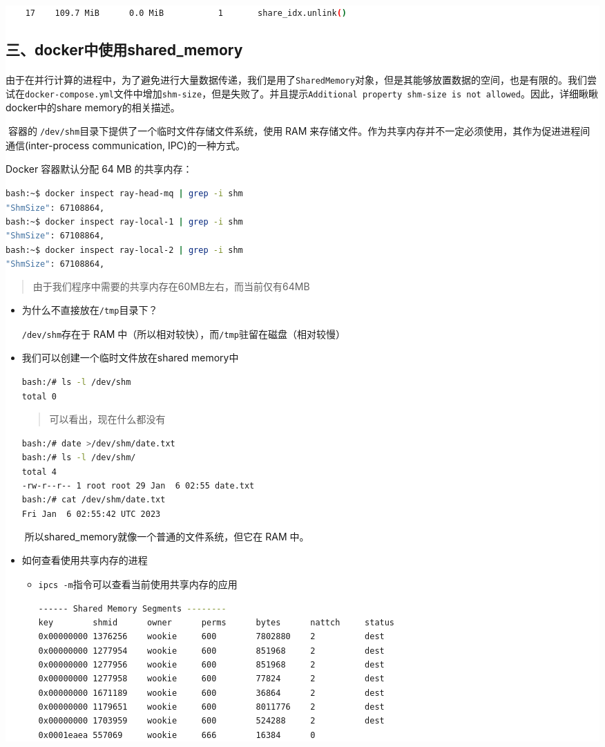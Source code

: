 ```sh
    17    109.7 MiB      0.0 MiB           1       share_idx.unlink()
```





## 三、docker中使用shared_memory

​	由于在并行计算的进程中，为了避免进行大量数据传递，我们是用了`SharedMemory`对象，但是其能够放置数据的空间，也是有限的。我们尝试在`docker-compose.yml`文件中增加`shm-size`，但是失败了。并且提示`Additional property shm-size is not allowed`。因此，详细瞅瞅docker中的share memory的相关描述。

​	容器的 `/dev/shm`目录下提供了一个临时文件存储文件系统，使用 RAM 来存储文件。作为共享内存并不一定必须使用，其作为促进进程间通信(inter-process communication, IPC)的一种方式。

Docker 容器默认分配 64 MB 的共享内存：

```sh
bash:~$ docker inspect ray-head-mq | grep -i shm
"ShmSize": 67108864,
bash:~$ docker inspect ray-local-1 | grep -i shm
"ShmSize": 67108864,
bash:~$ docker inspect ray-local-2 | grep -i shm
"ShmSize": 67108864,
```

> 由于我们程序中需要的共享内存在60MB左右，而当前仅有64MB

- 为什么不直接放在`/tmp`目录下？

  `/dev/shm`存在于 RAM 中（所以相对较快），而`/tmp`驻留在磁盘（相对较慢）

- 我们可以创建一个临时文件放在shared memory中

  ```sh
  bash:/# ls -l /dev/shm
  total 0
  ```

  > 可以看出，现在什么都没有

  ```sh
  bash:/# date >/dev/shm/date.txt
  bash:/# ls -l /dev/shm/
  total 4
  -rw-r--r-- 1 root root 29 Jan  6 02:55 date.txt
  bash:/# cat /dev/shm/date.txt
  Fri Jan  6 02:55:42 UTC 2023
  ```

  ​	所以shared_memory就像一个普通的文件系统，但它在 RAM 中。

- 如何查看使用共享内存的进程

  - `ipcs -m`指令可以查看当前使用共享内存的应用

    ```sh
    ------ Shared Memory Segments --------
    key        shmid      owner      perms      bytes      nattch     status      
    0x00000000 1376256    wookie     600        7802880    2          dest         
    0x00000000 1277954    wookie     600        851968     2          dest         
    0x00000000 1277956    wookie     600        851968     2          dest        
    0x00000000 1277958    wookie     600        77824      2          dest         
    0x00000000 1671189    wookie     600        36864      2          dest         
    0x00000000 1179651    wookie     600        8011776    2          dest    
    0x00000000 1703959    wookie     600        524288     2          dest
    0x0001eaea 557069     wookie     666        16384      0
    ```
